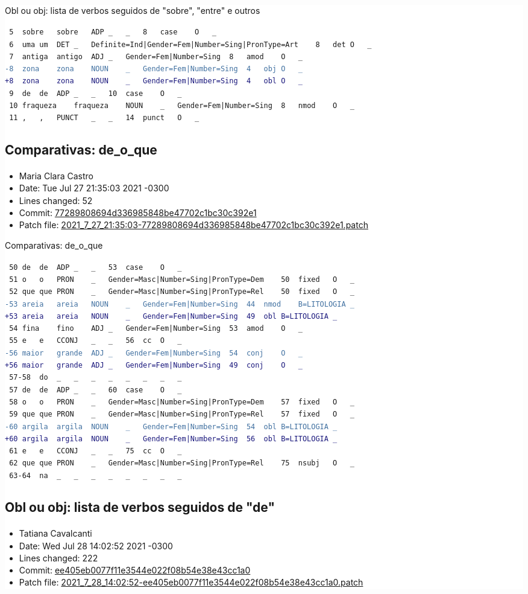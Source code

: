 Obl ou obj: lista de verbos seguidos de "sobre", "entre" e outros

```diff
 5	sobre	sobre	ADP	_	_	8	case	O	_
 6	uma	um	DET	_	Definite=Ind|Gender=Fem|Number=Sing|PronType=Art	8	det	O	_
 7	antiga	antigo	ADJ	_	Gender=Fem|Number=Sing	8	amod	O	_
-8	zona	zona	NOUN	_	Gender=Fem|Number=Sing	4	obj	O	_
+8	zona	zona	NOUN	_	Gender=Fem|Number=Sing	4	obl	O	_
 9	de	de	ADP	_	_	10	case	O	_
 10	fraqueza	fraqueza	NOUN	_	Gender=Fem|Number=Sing	8	nmod	O	_
 11	,	,	PUNCT	_	_	14	punct	O	_
```

## Comparativas: de_o_que

* Maria Clara Castro
* Date:   Tue Jul 27 21:35:03 2021 -0300
* Lines changed: 52
* Commit: [77289808694d336985848be47702c1bc30c392e1](https://github.com/alvelvis/meu-mestrado/commit/77289808694d336985848be47702c1bc30c392e1)
* Patch file: [2021_7_27_21:35:03-77289808694d336985848be47702c1bc30c392e1.patch](patch/2021_7_27_21:35:03-77289808694d336985848be47702c1bc30c392e1.patch)

Comparativas: de_o_que

```diff
 50	de	de	ADP	_	_	53	case	O	_
 51	o	o	PRON	_	Gender=Masc|Number=Sing|PronType=Dem	50	fixed	O	_
 52	que	que	PRON	_	Gender=Masc|Number=Sing|PronType=Rel	50	fixed	O	_
-53	areia	areia	NOUN	_	Gender=Fem|Number=Sing	44	nmod	B=LITOLOGIA	_
+53	areia	areia	NOUN	_	Gender=Fem|Number=Sing	49	obl	B=LITOLOGIA	_
 54	fina	fino	ADJ	_	Gender=Fem|Number=Sing	53	amod	O	_
 55	e	e	CCONJ	_	_	56	cc	O	_
-56	maior	grande	ADJ	_	Gender=Fem|Number=Sing	54	conj	O	_
+56	maior	grande	ADJ	_	Gender=Fem|Number=Sing	49	conj	O	_
 57-58	do	_	_	_	_	_	_	_	_
 57	de	de	ADP	_	_	60	case	O	_
 58	o	o	PRON	_	Gender=Masc|Number=Sing|PronType=Dem	57	fixed	O	_
 59	que	que	PRON	_	Gender=Masc|Number=Sing|PronType=Rel	57	fixed	O	_
-60	argila	argila	NOUN	_	Gender=Fem|Number=Sing	54	obl	B=LITOLOGIA	_
+60	argila	argila	NOUN	_	Gender=Fem|Number=Sing	56	obl	B=LITOLOGIA	_
 61	e	e	CCONJ	_	_	75	cc	O	_
 62	que	que	PRON	_	Gender=Masc|Number=Sing|PronType=Rel	75	nsubj	O	_
 63-64	na	_	_	_	_	_	_	_	_
```

## Obl ou obj: lista de verbos seguidos de "de"

* Tatiana Cavalcanti
* Date:   Wed Jul 28 14:02:52 2021 -0300
* Lines changed: 222
* Commit: [ee405eb0077f11e3544e022f08b54e38e43cc1a0](https://github.com/alvelvis/meu-mestrado/commit/ee405eb0077f11e3544e022f08b54e38e43cc1a0)
* Patch file: [2021_7_28_14:02:52-ee405eb0077f11e3544e022f08b54e38e43cc1a0.patch](patch/2021_7_28_14:02:52-ee405eb0077f11e3544e022f08b54e38e43cc1a0.patch)
